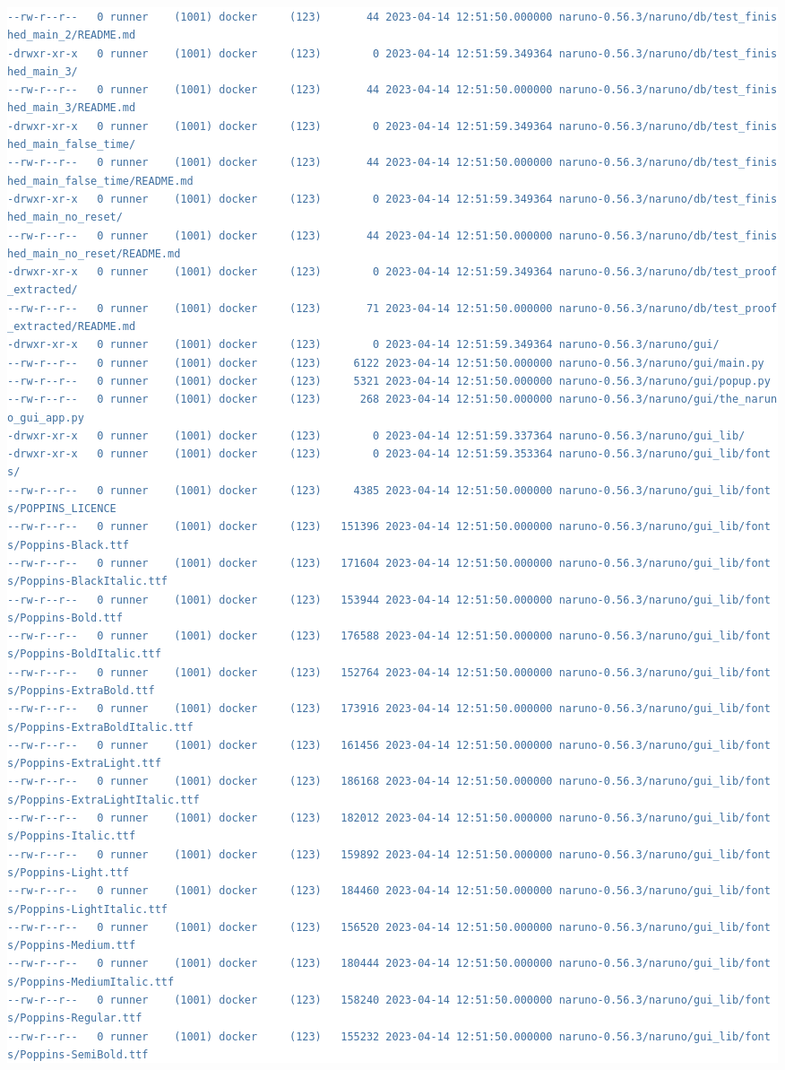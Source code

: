 ```diff
--rw-r--r--   0 runner    (1001) docker     (123)       44 2023-04-14 12:51:50.000000 naruno-0.56.3/naruno/db/test_finished_main_2/README.md
-drwxr-xr-x   0 runner    (1001) docker     (123)        0 2023-04-14 12:51:59.349364 naruno-0.56.3/naruno/db/test_finished_main_3/
--rw-r--r--   0 runner    (1001) docker     (123)       44 2023-04-14 12:51:50.000000 naruno-0.56.3/naruno/db/test_finished_main_3/README.md
-drwxr-xr-x   0 runner    (1001) docker     (123)        0 2023-04-14 12:51:59.349364 naruno-0.56.3/naruno/db/test_finished_main_false_time/
--rw-r--r--   0 runner    (1001) docker     (123)       44 2023-04-14 12:51:50.000000 naruno-0.56.3/naruno/db/test_finished_main_false_time/README.md
-drwxr-xr-x   0 runner    (1001) docker     (123)        0 2023-04-14 12:51:59.349364 naruno-0.56.3/naruno/db/test_finished_main_no_reset/
--rw-r--r--   0 runner    (1001) docker     (123)       44 2023-04-14 12:51:50.000000 naruno-0.56.3/naruno/db/test_finished_main_no_reset/README.md
-drwxr-xr-x   0 runner    (1001) docker     (123)        0 2023-04-14 12:51:59.349364 naruno-0.56.3/naruno/db/test_proof_extracted/
--rw-r--r--   0 runner    (1001) docker     (123)       71 2023-04-14 12:51:50.000000 naruno-0.56.3/naruno/db/test_proof_extracted/README.md
-drwxr-xr-x   0 runner    (1001) docker     (123)        0 2023-04-14 12:51:59.349364 naruno-0.56.3/naruno/gui/
--rw-r--r--   0 runner    (1001) docker     (123)     6122 2023-04-14 12:51:50.000000 naruno-0.56.3/naruno/gui/main.py
--rw-r--r--   0 runner    (1001) docker     (123)     5321 2023-04-14 12:51:50.000000 naruno-0.56.3/naruno/gui/popup.py
--rw-r--r--   0 runner    (1001) docker     (123)      268 2023-04-14 12:51:50.000000 naruno-0.56.3/naruno/gui/the_naruno_gui_app.py
-drwxr-xr-x   0 runner    (1001) docker     (123)        0 2023-04-14 12:51:59.337364 naruno-0.56.3/naruno/gui_lib/
-drwxr-xr-x   0 runner    (1001) docker     (123)        0 2023-04-14 12:51:59.353364 naruno-0.56.3/naruno/gui_lib/fonts/
--rw-r--r--   0 runner    (1001) docker     (123)     4385 2023-04-14 12:51:50.000000 naruno-0.56.3/naruno/gui_lib/fonts/POPPINS_LICENCE
--rw-r--r--   0 runner    (1001) docker     (123)   151396 2023-04-14 12:51:50.000000 naruno-0.56.3/naruno/gui_lib/fonts/Poppins-Black.ttf
--rw-r--r--   0 runner    (1001) docker     (123)   171604 2023-04-14 12:51:50.000000 naruno-0.56.3/naruno/gui_lib/fonts/Poppins-BlackItalic.ttf
--rw-r--r--   0 runner    (1001) docker     (123)   153944 2023-04-14 12:51:50.000000 naruno-0.56.3/naruno/gui_lib/fonts/Poppins-Bold.ttf
--rw-r--r--   0 runner    (1001) docker     (123)   176588 2023-04-14 12:51:50.000000 naruno-0.56.3/naruno/gui_lib/fonts/Poppins-BoldItalic.ttf
--rw-r--r--   0 runner    (1001) docker     (123)   152764 2023-04-14 12:51:50.000000 naruno-0.56.3/naruno/gui_lib/fonts/Poppins-ExtraBold.ttf
--rw-r--r--   0 runner    (1001) docker     (123)   173916 2023-04-14 12:51:50.000000 naruno-0.56.3/naruno/gui_lib/fonts/Poppins-ExtraBoldItalic.ttf
--rw-r--r--   0 runner    (1001) docker     (123)   161456 2023-04-14 12:51:50.000000 naruno-0.56.3/naruno/gui_lib/fonts/Poppins-ExtraLight.ttf
--rw-r--r--   0 runner    (1001) docker     (123)   186168 2023-04-14 12:51:50.000000 naruno-0.56.3/naruno/gui_lib/fonts/Poppins-ExtraLightItalic.ttf
--rw-r--r--   0 runner    (1001) docker     (123)   182012 2023-04-14 12:51:50.000000 naruno-0.56.3/naruno/gui_lib/fonts/Poppins-Italic.ttf
--rw-r--r--   0 runner    (1001) docker     (123)   159892 2023-04-14 12:51:50.000000 naruno-0.56.3/naruno/gui_lib/fonts/Poppins-Light.ttf
--rw-r--r--   0 runner    (1001) docker     (123)   184460 2023-04-14 12:51:50.000000 naruno-0.56.3/naruno/gui_lib/fonts/Poppins-LightItalic.ttf
--rw-r--r--   0 runner    (1001) docker     (123)   156520 2023-04-14 12:51:50.000000 naruno-0.56.3/naruno/gui_lib/fonts/Poppins-Medium.ttf
--rw-r--r--   0 runner    (1001) docker     (123)   180444 2023-04-14 12:51:50.000000 naruno-0.56.3/naruno/gui_lib/fonts/Poppins-MediumItalic.ttf
--rw-r--r--   0 runner    (1001) docker     (123)   158240 2023-04-14 12:51:50.000000 naruno-0.56.3/naruno/gui_lib/fonts/Poppins-Regular.ttf
--rw-r--r--   0 runner    (1001) docker     (123)   155232 2023-04-14 12:51:50.000000 naruno-0.56.3/naruno/gui_lib/fonts/Poppins-SemiBold.ttf
```